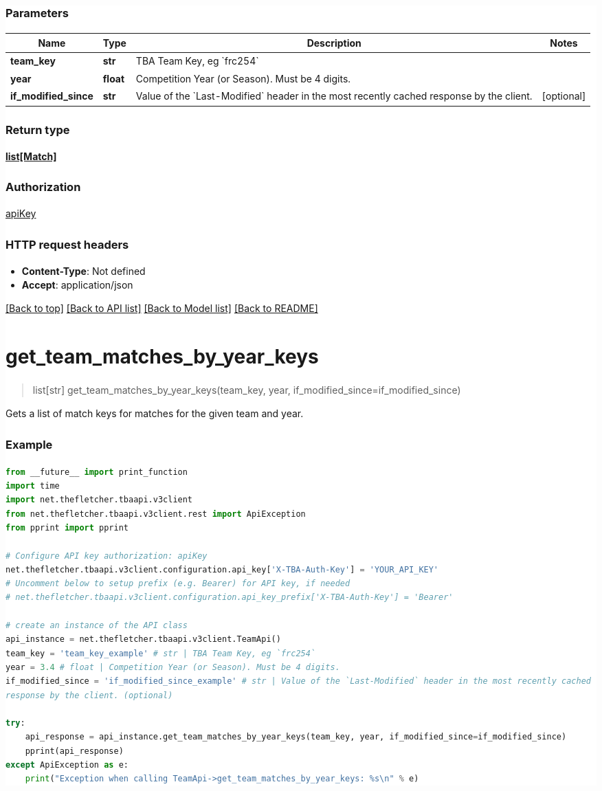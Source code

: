 ### Parameters

Name | Type | Description  | Notes
------------- | ------------- | ------------- | -------------
 **team_key** | **str**| TBA Team Key, eg &#x60;frc254&#x60; | 
 **year** | **float**| Competition Year (or Season). Must be 4 digits. | 
 **if_modified_since** | **str**| Value of the &#x60;Last-Modified&#x60; header in the most recently cached response by the client. | [optional] 

### Return type

[**list[Match]**](Match.md)

### Authorization

[apiKey](../README.md#apiKey)

### HTTP request headers

 - **Content-Type**: Not defined
 - **Accept**: application/json

[[Back to top]](#) [[Back to API list]](../README.md#documentation-for-api-endpoints) [[Back to Model list]](../README.md#documentation-for-models) [[Back to README]](../README.md)

# **get_team_matches_by_year_keys**
> list[str] get_team_matches_by_year_keys(team_key, year, if_modified_since=if_modified_since)



Gets a list of match keys for matches for the given team and year.

### Example 
```python
from __future__ import print_function
import time
import net.thefletcher.tbaapi.v3client
from net.thefletcher.tbaapi.v3client.rest import ApiException
from pprint import pprint

# Configure API key authorization: apiKey
net.thefletcher.tbaapi.v3client.configuration.api_key['X-TBA-Auth-Key'] = 'YOUR_API_KEY'
# Uncomment below to setup prefix (e.g. Bearer) for API key, if needed
# net.thefletcher.tbaapi.v3client.configuration.api_key_prefix['X-TBA-Auth-Key'] = 'Bearer'

# create an instance of the API class
api_instance = net.thefletcher.tbaapi.v3client.TeamApi()
team_key = 'team_key_example' # str | TBA Team Key, eg `frc254`
year = 3.4 # float | Competition Year (or Season). Must be 4 digits.
if_modified_since = 'if_modified_since_example' # str | Value of the `Last-Modified` header in the most recently cached response by the client. (optional)

try: 
    api_response = api_instance.get_team_matches_by_year_keys(team_key, year, if_modified_since=if_modified_since)
    pprint(api_response)
except ApiException as e:
    print("Exception when calling TeamApi->get_team_matches_by_year_keys: %s\n" % e)
```
